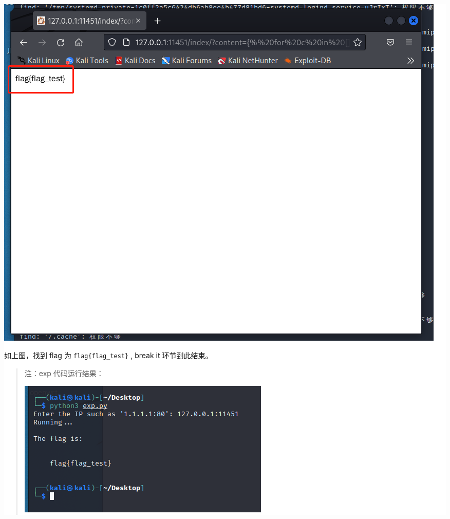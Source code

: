    ![find_flag-3](img/search_flag-3.png)
   
   如上图，找到 flag 为 `flag{flag_test}` , break it 环节到此结束。

> 注：exp 代码运行结果：
> 
> ![exp 结果](img/result.png)
